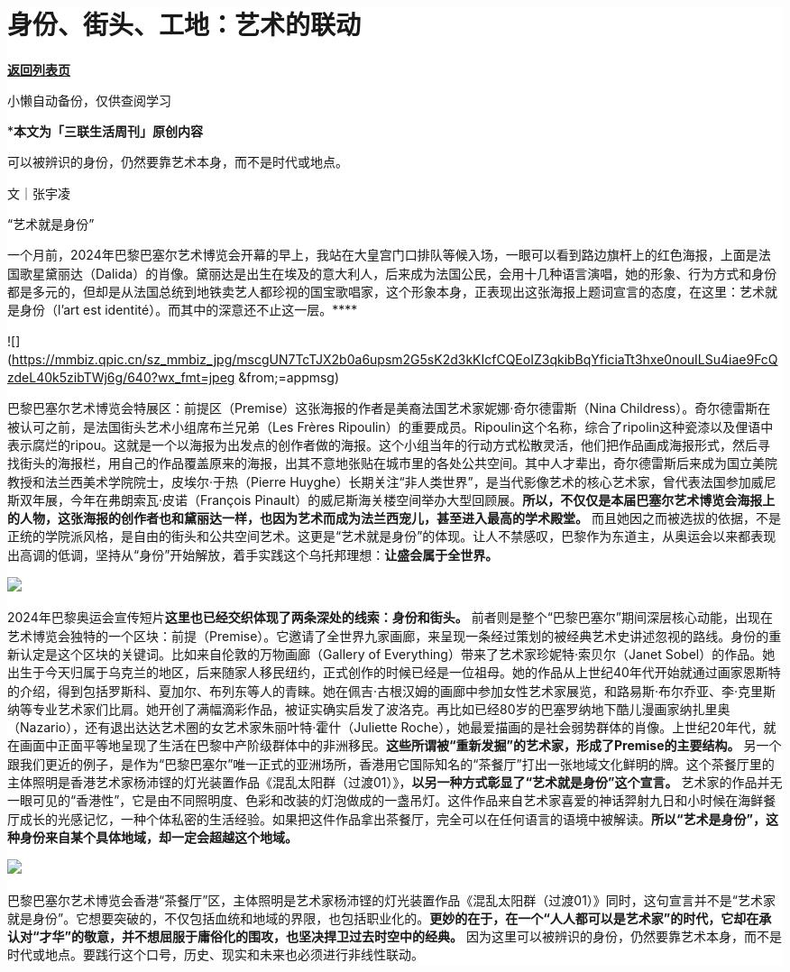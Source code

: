 # 身份、街头、工地：艺术的联动

[**返回列表页**](/gzh/三联生活周刊)

小懒自动备份，仅供查阅学习

***本文为「三联生活周刊」原创内容**

  
  

可以被辨识的身份，仍然要靠艺术本身，而不是时代或地点。

  
  

文｜张宇凌

  

“艺术就是身份”

一个月前，2024年巴黎巴塞尔艺术博览会开幕的早上，我站在大皇宫门口排队等候入场，一眼可以看到路边旗杆上的红色海报，上面是法国歌星黛丽达（Dalida）的肖像。黛丽达是出生在埃及的意大利人，后来成为法国公民，会用十几种语言演唱，她的形象、行为方式和身份都是多元的，但却是从法国总统到地铁卖艺人都珍视的国宝歌唱家，这个形象本身，正表现出这张海报上题词宣言的态度，在这里：艺术就是身份（l’art
est identité）。而其中的深意还不止这一层。****

![](https://mmbiz.qpic.cn/sz_mmbiz_jpg/mscgUN7TcTJX2b0a6upsm2G5sK2d3kKIcfCQEoIZ3qkibBqYficiaTt3hxe0nouILSu4iae9FcQzdeL40k5zibTWj6g/640?wx_fmt=jpeg
&from;=appmsg)

巴黎巴塞尔艺术博览会特展区：前提区（Premise）这张海报的作者是美裔法国艺术家妮娜·奇尔德雷斯（Nina
Childress）。奇尔德雷斯在被认可之前，是法国街头艺术小组席布兰兄弟（Les Frères
Ripoulin）的重要成员。Ripoulin这个名称，综合了ripolin这种瓷漆以及俚语中表示腐烂的ripou。这就是一个以海报为出发点的创作者做的海报。这个小组当年的行动方式松散灵活，他们把作品画成海报形式，然后寻找街头的海报栏，用自己的作品覆盖原来的海报，出其不意地张贴在城市里的各处公共空间。其中人才辈出，奇尔德雷斯后来成为国立美院教授和法兰西美术学院院士，皮埃尔·于热（Pierre
Huyghe）长期关注“非人类世界”，是当代影像艺术的核心艺术家，曾代表法国参加威尼斯双年展，今年在弗朗索瓦·皮诺（François
Pinault）的威尼斯海关楼空间举办大型回顾展。**所以，不仅仅是本届巴塞尔艺术博览会海报上的人物，这张海报的创作者也和黛丽达一样，也因为艺术而成为法兰西宠儿，甚至进入最高的学术殿堂。**
而且她因之而被选拔的依据，不是正统的学院派风格，是自由的街头和公共空间艺术。这更是“艺术就是身份”的体现。让人不禁感叹，巴黎作为东道主，从奥运会以来都表现出高调的低调，坚持从“身份”开始解放，着手实践这个乌托邦理想：**让盛会属于全世界。**

![](https://mmbiz.qpic.cn/sz_mmbiz_png/mscgUN7TcTJX2b0a6upsm2G5sK2d3kKIO2Tj3vonj4uDvTAkSzGIM0R1SePMjNQQ4fAQJxnkNn1Eb9iaQAOypqw/640?wx_fmt=png&from;=appmsg)

2024年巴黎奥运会宣传短片**这里也已经交织体现了两条深处的线索：身份和街头。**
前者则是整个“巴黎巴塞尔”期间深层核心动能，出现在艺术博览会独特的一个区块：前提（Premise）。它邀请了全世界九家画廊，来呈现一条经过策划的被经典艺术史讲述忽视的路线。身份的重新认定是这个区块的关键词。比如来自伦敦的万物画廊（Gallery
of Everything）带来了艺术家珍妮特·索贝尔（Janet
Sobel）的作品。她出生于今天归属于乌克兰的地区，后来随家人移民纽约，正式创作的时候已经是一位祖母。她的作品从上世纪40年代开始就通过画家恩斯特的介绍，得到包括罗斯科、夏加尔、布列东等人的青睐。她在佩吉·古根汉姆的画廊中参加女性艺术家展览，和路易斯·布尔乔亚、李·克里斯纳等专业艺术家们比肩。她开创了满幅滴彩作品，被证实确实启发了波洛克。再比如已经80岁的巴塞罗纳地下酷儿漫画家纳扎里奥（Nazario），还有退出达达艺术圈的女艺术家朱丽叶特·霍什（Juliette
Roche），她最爱描画的是社会弱势群体的肖像。上世纪20年代，就在画面中正面平等地呈现了生活在巴黎中产阶级群体中的非洲移民。**这些所谓被“重新发掘”的艺术家，形成了Premise的主要结构。**
另一个跟我们更近的例子，是作为“巴黎巴塞尔”唯一正式的亚洲场所，香港用它国际知名的“茶餐厅”打出一张地域文化鲜明的牌。这个茶餐厅里的主体照明是香港艺术家杨沛铿的灯光装置作品《混乱太阳群（过渡01）》，**以另一种方式彰显了“艺术就是身份”这个宣言。**
艺术家的作品并无一眼可见的“香港性”，它是由不同照明度、色彩和改装的灯泡做成的一盏吊灯。这件作品来自艺术家喜爱的神话羿射九日和小时候在海鲜餐厅成长的光感记忆，一种个体私密的生活经验。如果把这件作品拿出茶餐厅，完全可以在任何语言的语境中被解读。**所以“艺术是身份”，这种身份来自某个具体地域，却一定会超越这个地域。**

![](https://mmbiz.qpic.cn/sz_mmbiz_jpg/mscgUN7TcTJX2b0a6upsm2G5sK2d3kKIIeicHffxUaVEnYbGjYuH6BQFBOj4lyzhfdXbWNAgXr6eE0T0aBcu0gg/640?wx_fmt=jpeg&from;=appmsg)

巴黎巴塞尔艺术博览会香港“茶餐厅”区，主体照明是艺术家杨沛铿的灯光装置作品《混乱太阳群（过渡01）》同时，这句宣言并不是“艺术家就是身份”。它想要突破的，不仅包括血统和地域的界限，也包括职业化的。**更妙的在于，在一个“人人都可以是艺术家”的时代，它却在承认对“才华”的敬意，并不想屈服于庸俗化的围攻，也坚决捍卫过去时空中的经典。**
因为这里可以被辨识的身份，仍然要靠艺术本身，而不是时代或地点。要践行这个口号，历史、现实和未来也必须进行非线性联动。
